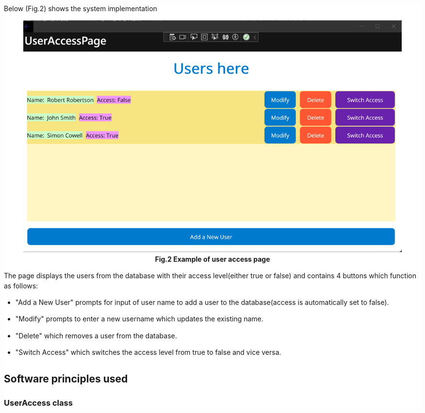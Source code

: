  Below (Fig.2) shows the system implementation

 <figure>
<img src="./images/exampleSoftware.png" alt="week 9" style="width:100%">
<figcaption align = "center"><b>Fig.2 Example of user access page </b></figcaption></figure>

The page displays the users from the database with their access level(either true or false) and contains 4 buttons which function as follows:

* "Add a New User" prompts for input of user name to add a user to the database(access is automatically set to false).

* "Modify" prompts to enter a new username which updates the existing name.

* "Delete" which removes a user from the database.

* "Switch Access" which switches the access level from true to false and vice versa.



## Software principles used

### UserAccess class
 <figure>